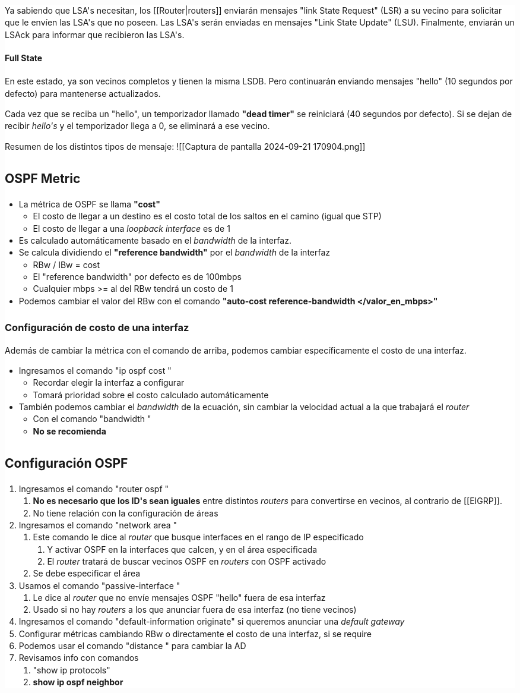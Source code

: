 Ya sabiendo que LSA's necesitan, los [[Router|routers]] enviarán mensajes "link State Request" (LSR) a su vecino para solicitar que le envíen las LSA's que no poseen.
Las LSA's serán enviadas en mensajes "Link State Update" (LSU).
Finalmente, enviarán un LSAck para informar que recibieron las LSA's.

#### Full State

En este estado, ya son vecinos completos y tienen la misma LSDB. Pero continuarán enviando mensajes "hello" (10 segundos por defecto) para mantenerse actualizados.

Cada vez que se reciba un "hello", un temporizador llamado **"dead timer"** se reiniciará (40 segundos por defecto).
Si se dejan de recibir *hello's* y el temporizador llega a 0, se eliminará a ese vecino.

Resumen de los distintos tipos de mensaje:
![[Captura de pantalla 2024-09-21 170904.png]]



## OSPF Metric

- La métrica de OSPF se llama **"cost"**
	- El costo de llegar a un destino es el costo total de los saltos en el camino (igual que STP)
	- El costo de llegar a una *loopback interface* es de 1
- Es calculado automáticamente basado en el *bandwidth* de la interfaz.
- Se calcula dividiendo el **"reference bandwidth"** por el *bandwidth* de la interfaz
	- RBw / IBw = cost
	- El "reference bandwidth" por defecto es de 100mbps
	- Cualquier mbps >= al del RBw tendrá un costo de 1
- Podemos cambiar el valor del RBw con el comando **"auto-cost reference-bandwidth </valor_en_mbps>"**

### Configuración de costo de una interfaz

Además de cambiar la métrica con el comando de arriba, podemos cambiar específicamente el costo de una interfaz.
- Ingresamos el comando "ip ospf cost </valor>"
	- Recordar elegir la interfaz a configurar
	- Tomará prioridad sobre el costo calculado automáticamente
- También podemos cambiar el *bandwidth* de la ecuación, sin cambiar la velocidad actual a la que trabajará el *router*
	- Con el comando "bandwidth </valor>"
	- **No se recomienda**



## Configuración OSPF

1. Ingresamos el comando "router ospf </ID>"
	1. **No es necesario que los ID's sean iguales** entre distintos *routers* para convertirse en vecinos, al contrario de [[EIGRP]].
	2. No tiene relación con la configuración de áreas
2. Ingresamos el comando "network </red> </wildcard> area </area>"
	1. Este comando le dice al *router* que busque interfaces en el rango de IP especificado
		1. Y activar OSPF en la interfaces que calcen, y en el área especificada
		2. El *router* tratará de buscar vecinos OSPF en *routers* con OSPF activado
	2. Se debe especificar el área
3. Usamos el comando "passive-interface </interface>"
	1. Le dice al *router* que no envíe mensajes OSPF "hello" fuera de esa interfaz
	2. Usado si no hay *routers* a los que anunciar fuera de esa interfaz (no tiene vecinos)
4. Ingresamos el comando "default-information originate" si queremos anunciar una *default gateway*
5. Configurar métricas cambiando RBw o directamente el costo de una interfaz, si se require
6. Podemos usar el comando "distance </numero>" para cambiar la AD
7. Revisamos info con comandos
	1. "show ip protocols"
	2. **show ip ospf neighbor**